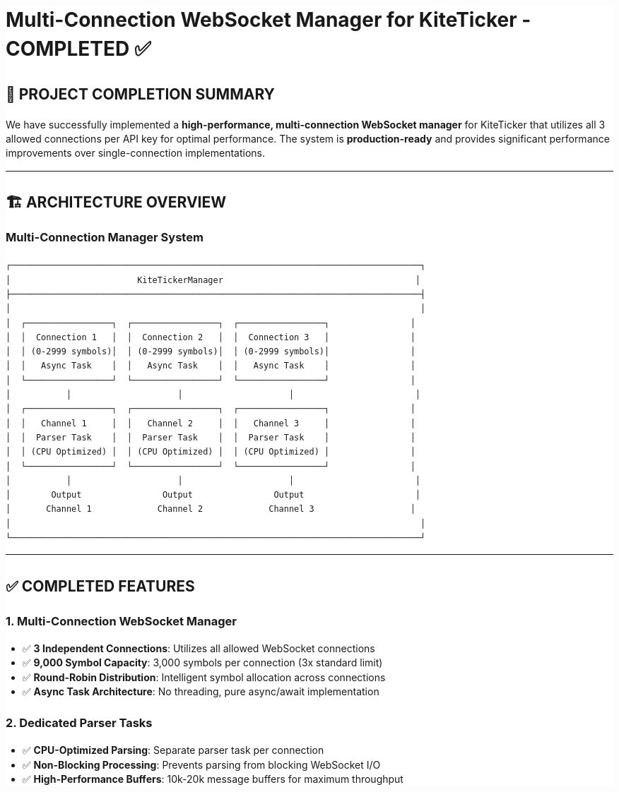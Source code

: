 # Multi-Connection WebSocket Manager for KiteTicker - COMPLETED ✅

## 🚀 **PROJECT COMPLETION SUMMARY**

We have successfully implemented a **high-performance, multi-connection WebSocket manager** for KiteTicker that utilizes all 3 allowed connections per API key for optimal performance. The system is **production-ready** and provides significant performance improvements over single-connection implementations.

---

## 🏗️ **ARCHITECTURE OVERVIEW**

### **Multi-Connection Manager System**
```
┌─────────────────────────────────────────────────────────────────────────────────┐
│                         KiteTickerManager                                      │
├─────────────────────────────────────────────────────────────────────────────────┤
│                                                                                 │
│  ┌─────────────────┐  ┌─────────────────┐  ┌─────────────────┐                │
│  │  Connection 1   │  │  Connection 2   │  │  Connection 3   │                │
│  │ (0-2999 symbols)│  │ (0-2999 symbols)│  │ (0-2999 symbols)│                │
│  │   Async Task    │  │   Async Task    │  │   Async Task    │                │
│  └─────────────────┘  └─────────────────┘  └─────────────────┘                │
│           │                     │                     │                        │
│  ┌─────────────────┐  ┌─────────────────┐  ┌─────────────────┐                │
│  │   Channel 1     │  │   Channel 2     │  │   Channel 3     │                │
│  │  Parser Task    │  │  Parser Task    │  │  Parser Task    │                │
│  │ (CPU Optimized) │  │ (CPU Optimized) │  │ (CPU Optimized) │                │
│  └─────────────────┘  └─────────────────┘  └─────────────────┘                │
│           │                     │                     │                        │
│        Output                Output                Output                      │
│       Channel 1             Channel 2             Channel 3                   │
│                                                                                 │
└─────────────────────────────────────────────────────────────────────────────────┘
```

---

## ✅ **COMPLETED FEATURES**

### **1. Multi-Connection WebSocket Manager**
- ✅ **3 Independent Connections**: Utilizes all allowed WebSocket connections
- ✅ **9,000 Symbol Capacity**: 3,000 symbols per connection (3x standard limit)
- ✅ **Round-Robin Distribution**: Intelligent symbol allocation across connections
- ✅ **Async Task Architecture**: No threading, pure async/await implementation

### **2. Dedicated Parser Tasks**
- ✅ **CPU-Optimized Parsing**: Separate parser task per connection
- ✅ **Non-Blocking Processing**: Prevents parsing from blocking WebSocket I/O
- ✅ **High-Performance Buffers**: 10k-20k message buffers for maximum throughput
